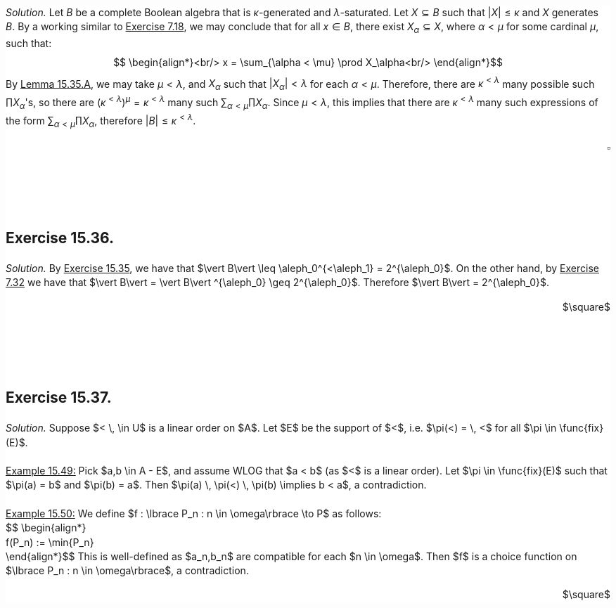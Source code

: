 <i>Solution.</i> Let $B$ be a complete Boolean algebra that is $\kappa$-generated and $\lambda$-saturated. Let $X \subseteq B$ such that $\vert X\vert  \leq \kappa$ and $X$ generates $B$. By a working similar to <a href="https://clementyung.github.io/jech-solutions/chapter-7#ex7.18">Exercise 7.18</a>, we may conclude that for all $x \in B$, there exist $X_\alpha \subseteq X$, where $\alpha < \mu$ for some cardinal $\mu$, such that:<br/>
$$
\begin{align*}<br/>
x = \sum_{\alpha < \mu} \prod X_\alpha<br/>
\end{align*}$$
By <a href="#lem15.35.A">Lemma 15.35.A</a>, we may take $\mu < \lambda$, and $X_\alpha$ such that $\vert X_\alpha\vert  < \lambda$ for each $\alpha < \mu$. Therefore, there are $\kappa^{<\lambda}$ many possible such $\prod X_\alpha$'s, so there are $(\kappa^{<\lambda})^\mu = \kappa^{<\lambda}$ many such $\sum_{\alpha<\mu} \prod X_\alpha$. Since $\mu < \lambda$, this implies that there are $\kappa^{<\lambda}$ many such expressions of the form $\sum_{\alpha<\mu} \prod X_\alpha$, therefore $\vert B\vert  \leq \kappa^{<\lambda}$.<p align="right">$\square$</p><br/>
<br/>
<a name="ex15.36"></a><br/>
<h2>Exercise 15.36.</h2>
<i>Solution.</i> By <a href="#ex15.35">Exercise 15.35</a>, we have that $\vert B\vert  \leq \aleph_0^{<\aleph_1} = 2^{\aleph_0}$. On the other hand, by <a href="https://clementyung.github.io/jech-solutions/chapter-7#ex7.32">Exercise 7.32</a> we have that $\vert B\vert  = \vert B\vert ^{\aleph_0} \geq 2^{\aleph_0}$. Therefore $\vert B\vert  = 2^{\aleph_0}$.<p align="right">$\square$</p><br/>
<br/>
<a name="ex15.37"></a><br/>
<h2>Exercise 15.37.</h2>
<i>Solution.</i> Suppose $< \, \in U$ is a linear order on $A$. Let $E$ be the support of $<$, i.e. $\pi(<) = \, <$ for all $\pi \in \func{fix}(E)$.<br/>
<br/>
<u>Example 15.49:</u> Pick $a,b \in A - E$, and assume WLOG that $a < b$ (as $<$ is a linear order). Let $\pi \in \func{fix}(E)$ such that $\pi(a) = b$ and $\pi(b) = a$. Then $\pi(a) \, \pi(<) \, \pi(b) \implies b < a$, a contradiction.<br/>
<br/>
<u>Example 15.50:</u> We define $f : \lbrace P_n : n \in \omega\rbrace \to P$ as follows:<br/>
$$
\begin{align*}<br/>
f(P_n) := \min{P_n}<br/>
\end{align*}$$
This is well-defined as $a_n,b_n$ are compatible for each $n \in \omega$. Then $f$ is a choice function on $\lbrace P_n : n \in \omega\rbrace$, a contradiction.<p align="right">$\square$</p>
</body>